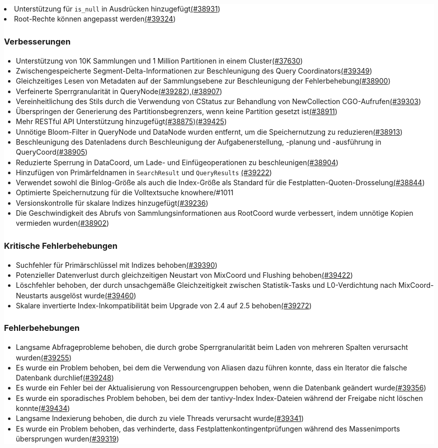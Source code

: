 <li>Unterstützung für <code translate="no">is_null</code> in Ausdrücken hinzugefügt<a href="https://github.com/milvus-io/milvus/pull/38931">(#38931</a>)</li>
<li>Root-Rechte können angepasst werden<a href="https://github.com/milvus-io/milvus/pull/39324">(#39324</a>)</li>
</ul>
<h3 id="Improvements" class="common-anchor-header">Verbesserungen</h3><ul>
<li>Unterstützung von 10K Sammlungen und 1 Million Partitionen in einem Cluster<a href="https://github.com/milvus-io/milvus/pull/37630">(#37630</a>)</li>
<li>Zwischengespeicherte Segment-Delta-Informationen zur Beschleunigung des Query Coordinators<a href="https://github.com/milvus-io/milvus/pull/39349">(#39349</a>)</li>
<li>Gleichzeitiges Lesen von Metadaten auf der Sammlungsebene zur Beschleunigung der Fehlerbehebung<a href="https://github.com/milvus-io/milvus/pull/38900">(#38900</a>)</li>
<li>Verfeinerte Sperrgranularität in QueryNode<a href="https://github.com/milvus-io/milvus/pull/39282">(#39282</a>),<a href="https://github.com/milvus-io/milvus/pull/38907">(#38907</a>)</li>
<li>Vereinheitlichung des Stils durch die Verwendung von CStatus zur Behandlung von NewCollection CGO-Aufrufen<a href="https://github.com/milvus-io/milvus/pull/39303">(#39303</a>)</li>
<li>Überspringen der Generierung des Partitionsbegrenzers, wenn keine Partition gesetzt ist<a href="https://github.com/milvus-io/milvus/pull/38911">(#38911</a>)</li>
<li>Mehr RESTful API Unterstützung hinzugefügt<a href="https://github.com/milvus-io/milvus/pull/38875">(#38875</a>)<a href="https://github.com/milvus-io/milvus/pull/39425">(#39425</a>)</li>
<li>Unnötige Bloom-Filter in QueryNode und DataNode wurden entfernt, um die Speichernutzung zu reduzieren<a href="https://github.com/milvus-io/milvus/pull/38913">(#38913</a>)</li>
<li>Beschleunigung des Datenladens durch Beschleunigung der Aufgabenerstellung, -planung und -ausführung in QueryCoord<a href="https://github.com/milvus-io/milvus/pull/38905">(#38905</a>)</li>
<li>Reduzierte Sperrung in DataCoord, um Lade- und Einfügeoperationen zu beschleunigen<a href="https://github.com/milvus-io/milvus/pull/38904">(#38904</a>)</li>
<li>Hinzufügen von Primärfeldnamen in <code translate="no">SearchResult</code> und <code translate="no">QueryResults</code> <a href="https://github.com/milvus-io/milvus/pull/39222">(#39222</a>)</li>
<li>Verwendet sowohl die Binlog-Größe als auch die Index-Größe als Standard für die Festplatten-Quoten-Drosselung<a href="https://github.com/milvus-io/milvus/pull/38844">(#38844</a>)</li>
<li>Optimierte Speichernutzung für die Volltextsuche knowhere/#1011</li>
<li>Versionskontrolle für skalare Indizes hinzugefügt<a href="https://github.com/milvus-io/milvus/pull/39236">(#39236</a>)</li>
<li>Die Geschwindigkeit des Abrufs von Sammlungsinformationen aus RootCoord wurde verbessert, indem unnötige Kopien vermieden wurden<a href="https://github.com/milvus-io/milvus/pull/38902">(#38902</a>)</li>
</ul>
<h3 id="Critial-Bug-fixs" class="common-anchor-header">Kritische Fehlerbehebungen</h3><ul>
<li>Suchfehler für Primärschlüssel mit Indizes behoben<a href="https://github.com/milvus-io/milvus/pull/39390">(#39390</a>)</li>
<li>Potenzieller Datenverlust durch gleichzeitigen Neustart von MixCoord und Flushing behoben<a href="https://github.com/milvus-io/milvus/pull/39422">(#39422</a>)</li>
<li>Löschfehler behoben, der durch unsachgemäße Gleichzeitigkeit zwischen Statistik-Tasks und L0-Verdichtung nach MixCoord-Neustarts ausgelöst wurde<a href="https://github.com/milvus-io/milvus/pull/39460">(#39460</a>)</li>
<li>Skalare invertierte Index-Inkompatibilität beim Upgrade von 2.4 auf 2.5 behoben<a href="https://github.com/milvus-io/milvus/pull/39272">(#39272</a>)</li>
</ul>
<h3 id="Bug-fixes" class="common-anchor-header">Fehlerbehebungen</h3><ul>
<li>Langsame Abfrageprobleme behoben, die durch grobe Sperrgranularität beim Laden von mehreren Spalten verursacht wurden<a href="https://github.com/milvus-io/milvus/pull/39255">(#39255</a>)</li>
<li>Es wurde ein Problem behoben, bei dem die Verwendung von Aliasen dazu führen konnte, dass ein Iterator die falsche Datenbank durchlief<a href="https://github.com/milvus-io/milvus/pull/39248">(#39248</a>)</li>
<li>Es wurde ein Fehler bei der Aktualisierung von Ressourcengruppen behoben, wenn die Datenbank geändert wurde<a href="https://github.com/milvus-io/milvus/pull/39356">(#39356</a>)</li>
<li>Es wurde ein sporadisches Problem behoben, bei dem der tantivy-Index Index-Dateien während der Freigabe nicht löschen konnte<a href="https://github.com/milvus-io/milvus/pull/39434">(#39434</a>)</li>
<li>Langsame Indexierung behoben, die durch zu viele Threads verursacht wurde<a href="https://github.com/milvus-io/milvus/pull/39341">(#39341</a>)</li>
<li>Es wurde ein Problem behoben, das verhinderte, dass Festplattenkontingentprüfungen während des Massenimports übersprungen wurden<a href="https://github.com/milvus-io/milvus/pull/39319">(#39319</a>)</li>